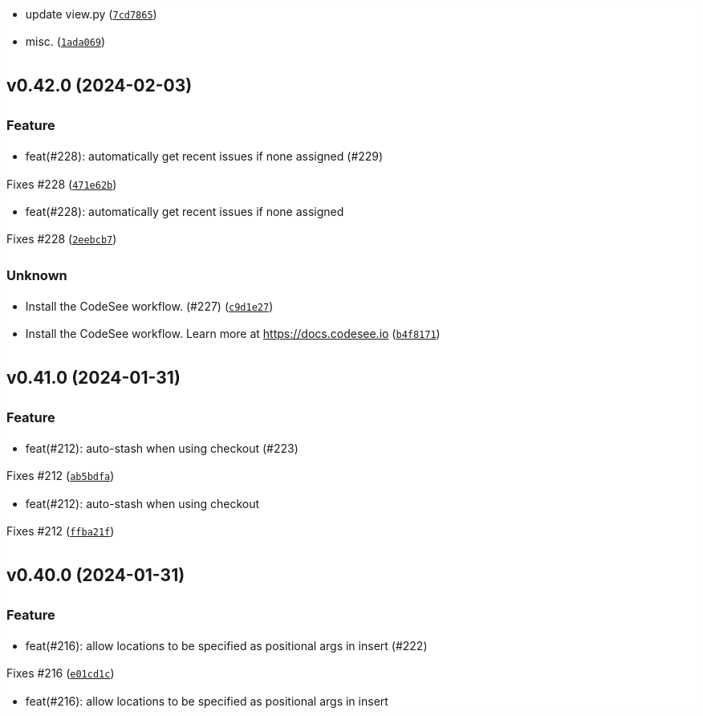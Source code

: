 * update view.py ([`7cd7865`](https://github.com/MartinBernstorff/lumberman/commit/7cd78653f43ee9418d99e5e1477152bc3441e6f5))

* misc. ([`1ada069`](https://github.com/MartinBernstorff/lumberman/commit/1ada06968b36c7842bf46a73b845ce1a1ca8ac16))


## v0.42.0 (2024-02-03)

### Feature

* feat(#228): automatically get recent issues if none assigned (#229)

Fixes #228 ([`471e62b`](https://github.com/MartinBernstorff/lumberman/commit/471e62b082f164347e7514249816ec4a918091cf))

* feat(#228): automatically get recent issues if none assigned

Fixes #228 ([`2eebcb7`](https://github.com/MartinBernstorff/lumberman/commit/2eebcb7557f9891549e55d151ec670f6fc009e06))

### Unknown

* Install the CodeSee workflow. (#227) ([`c9d1e27`](https://github.com/MartinBernstorff/lumberman/commit/c9d1e272b058033d8f42e652566045e283a4aa03))

* Install the CodeSee workflow. Learn more at https://docs.codesee.io ([`b4f8171`](https://github.com/MartinBernstorff/lumberman/commit/b4f8171425c392ead67d95115f8419e6d7256154))


## v0.41.0 (2024-01-31)

### Feature

* feat(#212): auto-stash when using checkout (#223)

Fixes #212 ([`ab5bdfa`](https://github.com/MartinBernstorff/lumberman/commit/ab5bdfa1f2ee391a4f7f1ddfecc36420912c750d))

* feat(#212): auto-stash when using checkout

Fixes #212 ([`ffba21f`](https://github.com/MartinBernstorff/lumberman/commit/ffba21f8da9b2d80bbf5b0151871084f9a40605d))


## v0.40.0 (2024-01-31)

### Feature

* feat(#216): allow locations to be specified as positional args in insert (#222)

Fixes #216 ([`e01cd1c`](https://github.com/MartinBernstorff/lumberman/commit/e01cd1c5eec1b5a628731f9bbe1d891680aa72f2))

* feat(#216): allow locations to be specified as positional args in insert
